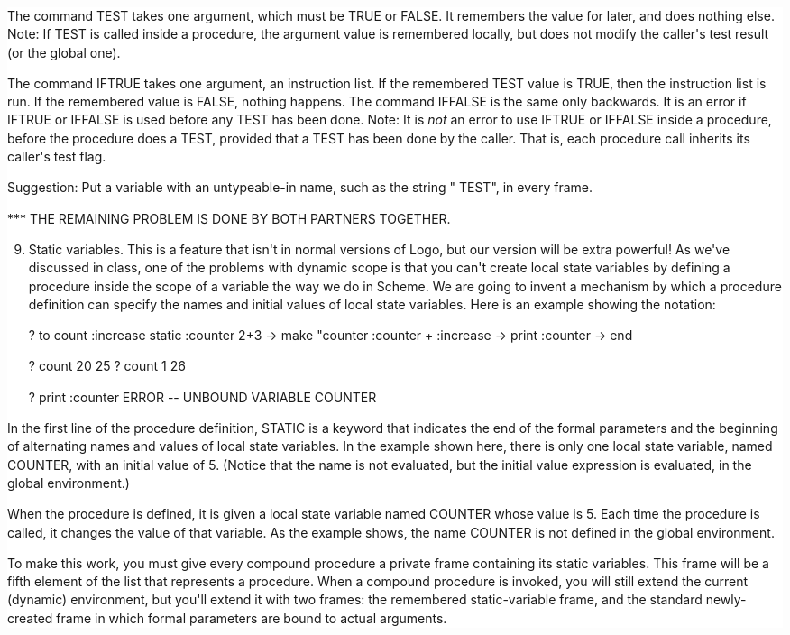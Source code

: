 The command TEST takes one argument, which must be TRUE or FALSE.  It
remembers the value for later, and does nothing else.  Note:  If TEST is
called inside a procedure, the argument value is remembered locally, but
does not modify the caller's test result (or the global one).

The command IFTRUE takes one argument, an instruction list.  If the
remembered TEST value is TRUE, then the instruction list is run.  If the
remembered value is FALSE, nothing happens.  The command IFFALSE is the
same only backwards.  It is an error if IFTRUE or IFFALSE is used before
any TEST has been done.  Note:  It is *not* an error to use IFTRUE or
IFFALSE inside a procedure, before the procedure does a TEST, provided
that a TEST has been done by the caller.  That is, each procedure call
inherits its caller's test flag.

Suggestion:  Put a variable with an untypeable-in name, such as the
string " TEST", in every frame.


*** THE REMAINING PROBLEM IS DONE BY BOTH PARTNERS TOGETHER.


9.  Static variables.  This is a feature that isn't in normal versions of
Logo, but our version will be extra powerful!  As we've discussed in class,
one of the problems with dynamic scope is that you can't create local state
variables by defining a procedure inside the scope of a variable the way we
do in Scheme.  We are going to invent a mechanism by which a procedure
definition can specify the names and initial values of local state variables.
Here is an example showing the notation:

	? to count :increase static :counter 2+3
	-> make "counter :counter + :increase
	-> print :counter
	-> end

	? count 20
	25
	? count 1
	26

	? print :counter
	ERROR -- UNBOUND VARIABLE COUNTER

In the first line of the procedure definition, STATIC is a keyword that
indicates the end of the formal parameters and the beginning of alternating
names and values of local state variables.  In the example shown here, there
is only one local state variable, named COUNTER, with an initial value of 5.
(Notice that the name is not evaluated, but the initial value expression is
evaluated, in the global environment.)

When the procedure is defined, it is given a local state variable named
COUNTER whose value is 5.  Each time the procedure is called, it changes
the value of that variable.  As the example shows, the name COUNTER is
not defined in the global environment.

To make this work, you must give every compound procedure a private frame
containing its static variables.  This frame will be a fifth element of the
list that represents a procedure.  When a compound procedure is invoked,
you will still extend the current (dynamic) environment, but you'll extend
it with two frames: the remembered static-variable frame, and the standard
newly-created frame in which formal parameters are bound to actual arguments.
